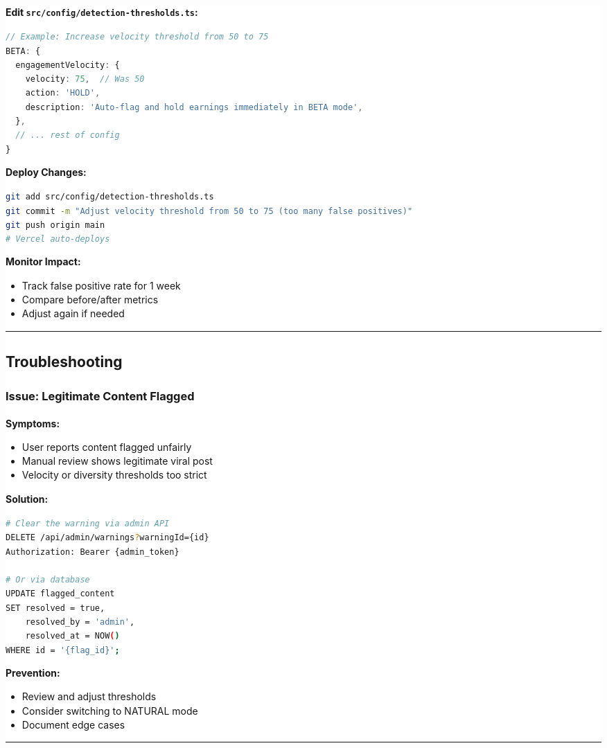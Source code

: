 **Edit `src/config/detection-thresholds.ts`:**

```typescript
// Example: Increase velocity threshold from 50 to 75
BETA: {
  engagementVelocity: {
    velocity: 75,  // Was 50
    action: 'HOLD',
    description: 'Auto-flag and hold earnings immediately in BETA mode',
  },
  // ... rest of config
}
```

**Deploy Changes:**
```bash
git add src/config/detection-thresholds.ts
git commit -m "Adjust velocity threshold from 50 to 75 (too many false positives)"
git push origin main
# Vercel auto-deploys
```

**Monitor Impact:**
- Track false positive rate for 1 week
- Compare before/after metrics
- Adjust again if needed

---

## Troubleshooting

### Issue: Legitimate Content Flagged

**Symptoms:**
- User reports content flagged unfairly
- Manual review shows legitimate viral post
- Velocity or diversity thresholds too strict

**Solution:**
```bash
# Clear the warning via admin API
DELETE /api/admin/warnings?warningId={id}
Authorization: Bearer {admin_token}

# Or via database
UPDATE flagged_content
SET resolved = true,
    resolved_by = 'admin',
    resolved_at = NOW()
WHERE id = '{flag_id}';
```

**Prevention:**
- Review and adjust thresholds
- Consider switching to NATURAL mode
- Document edge cases

---